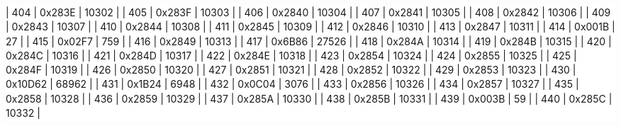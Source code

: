 |     404 | 0x283E      |       10302 |
|     405 | 0x283F      |       10303 |
|     406 | 0x2840      |       10304 |
|     407 | 0x2841      |       10305 |
|     408 | 0x2842      |       10306 |
|     409 | 0x2843      |       10307 |
|     410 | 0x2844      |       10308 |
|     411 | 0x2845      |       10309 |
|     412 | 0x2846      |       10310 |
|     413 | 0x2847      |       10311 |
|     414 | 0x001B      |          27 |
|     415 | 0x02F7      |         759 |
|     416 | 0x2849      |       10313 |
|     417 | 0x6B86      |       27526 |
|     418 | 0x284A      |       10314 |
|     419 | 0x284B      |       10315 |
|     420 | 0x284C      |       10316 |
|     421 | 0x284D      |       10317 |
|     422 | 0x284E      |       10318 |
|     423 | 0x2854      |       10324 |
|     424 | 0x2855      |       10325 |
|     425 | 0x284F      |       10319 |
|     426 | 0x2850      |       10320 |
|     427 | 0x2851      |       10321 |
|     428 | 0x2852      |       10322 |
|     429 | 0x2853      |       10323 |
|     430 | 0x10D62     |       68962 |
|     431 | 0x1B24      |        6948 |
|     432 | 0x0C04      |        3076 |
|     433 | 0x2856      |       10326 |
|     434 | 0x2857      |       10327 |
|     435 | 0x2858      |       10328 |
|     436 | 0x2859      |       10329 |
|     437 | 0x285A      |       10330 |
|     438 | 0x285B      |       10331 |
|     439 | 0x003B      |          59 |
|     440 | 0x285C      |       10332 |